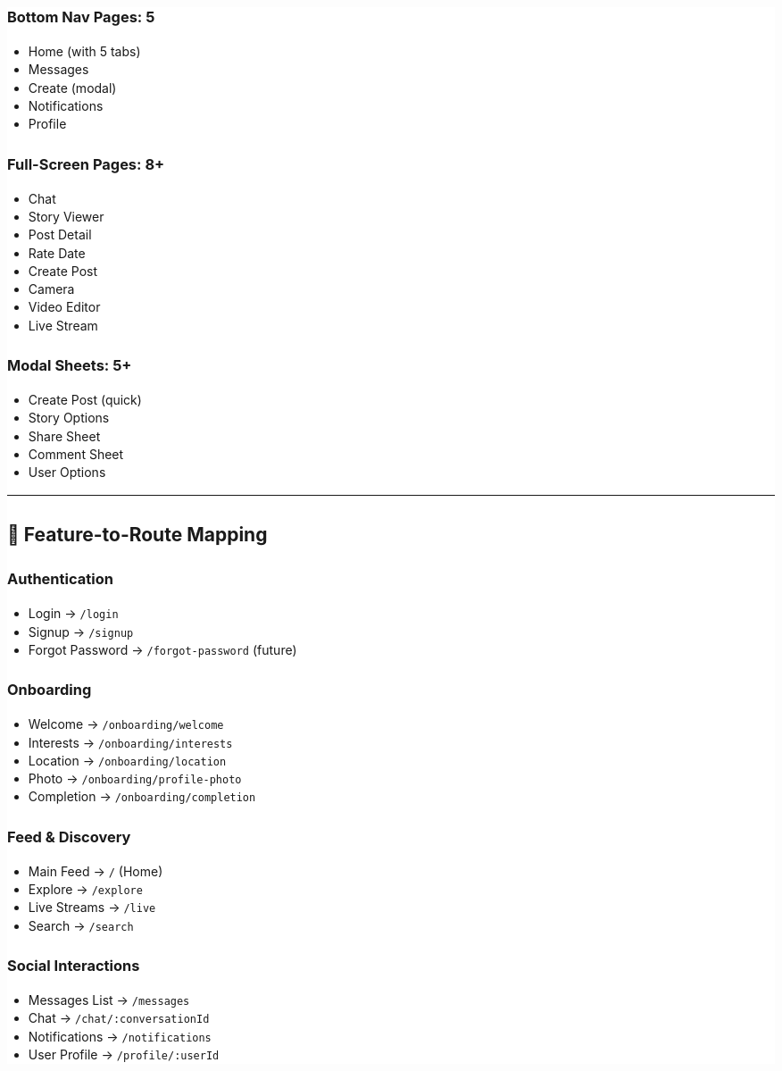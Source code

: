 ### **Bottom Nav Pages:** 5
- Home (with 5 tabs)
- Messages
- Create (modal)
- Notifications
- Profile

### **Full-Screen Pages:** 8+
- Chat
- Story Viewer
- Post Detail
- Rate Date
- Create Post
- Camera
- Video Editor
- Live Stream

### **Modal Sheets:** 5+
- Create Post (quick)
- Story Options
- Share Sheet
- Comment Sheet
- User Options

---

## 🎯 Feature-to-Route Mapping

### **Authentication**
- Login → `/login`
- Signup → `/signup`
- Forgot Password → `/forgot-password` (future)

### **Onboarding**
- Welcome → `/onboarding/welcome`
- Interests → `/onboarding/interests`
- Location → `/onboarding/location`
- Photo → `/onboarding/profile-photo`
- Completion → `/onboarding/completion`

### **Feed & Discovery**
- Main Feed → `/` (Home)
- Explore → `/explore`
- Live Streams → `/live`
- Search → `/search`

### **Social Interactions**
- Messages List → `/messages`
- Chat → `/chat/:conversationId`
- Notifications → `/notifications`
- User Profile → `/profile/:userId`
